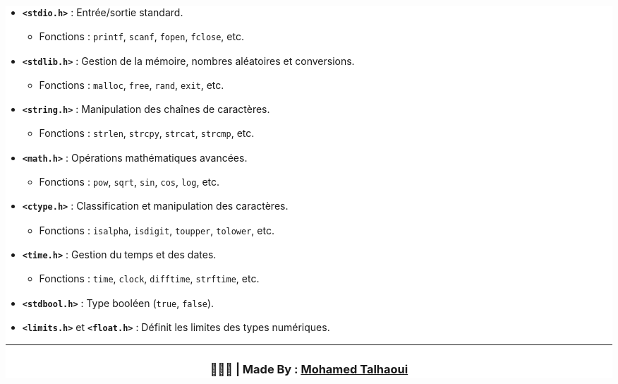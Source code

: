 - **`<stdio.h>`** : Entrée/sortie standard.
  - Fonctions : `printf`, `scanf`, `fopen`, `fclose`, etc.

- **`<stdlib.h>`** : Gestion de la mémoire, nombres aléatoires et conversions.
  - Fonctions : `malloc`, `free`, `rand`, `exit`, etc.

- **`<string.h>`** : Manipulation des chaînes de caractères.
  - Fonctions : `strlen`, `strcpy`, `strcat`, `strcmp`, etc.

- **`<math.h>`** : Opérations mathématiques avancées.
  - Fonctions : `pow`, `sqrt`, `sin`, `cos`, `log`, etc.

- **`<ctype.h>`** : Classification et manipulation des caractères.
  - Fonctions : `isalpha`, `isdigit`, `toupper`, `tolower`, etc.

- **`<time.h>`** : Gestion du temps et des dates.
  - Fonctions : `time`, `clock`, `difftime`, `strftime`, etc.

- **`<stdbool.h>`** : Type booléen (`true`, `false`).

- **`<limits.h>`** et **`<float.h>`** : Définit les limites des types numériques.

---

<h3 align="center"> 🧑🏻‍💻 | Made By : <a href="https://github.com/mohamedtalhaouii" target="_blank">Mohamed Talhaoui</a></h3>
